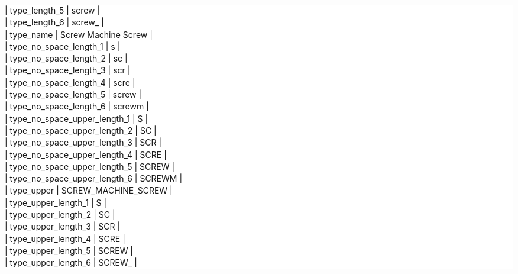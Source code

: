 | type_length_5 | screw |  
| type_length_6 | screw_ |  
| type_name | Screw Machine Screw |  
| type_no_space_length_1 | s |  
| type_no_space_length_2 | sc |  
| type_no_space_length_3 | scr |  
| type_no_space_length_4 | scre |  
| type_no_space_length_5 | screw |  
| type_no_space_length_6 | screwm |  
| type_no_space_upper_length_1 | S |  
| type_no_space_upper_length_2 | SC |  
| type_no_space_upper_length_3 | SCR |  
| type_no_space_upper_length_4 | SCRE |  
| type_no_space_upper_length_5 | SCREW |  
| type_no_space_upper_length_6 | SCREWM |  
| type_upper | SCREW_MACHINE_SCREW |  
| type_upper_length_1 | S |  
| type_upper_length_2 | SC |  
| type_upper_length_3 | SCR |  
| type_upper_length_4 | SCRE |  
| type_upper_length_5 | SCREW |  
| type_upper_length_6 | SCREW_ |  

